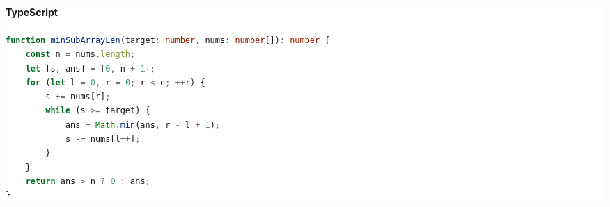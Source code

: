 #### TypeScript

```ts
function minSubArrayLen(target: number, nums: number[]): number {
    const n = nums.length;
    let [s, ans] = [0, n + 1];
    for (let l = 0, r = 0; r < n; ++r) {
        s += nums[r];
        while (s >= target) {
            ans = Math.min(ans, r - l + 1);
            s -= nums[l++];
        }
    }
    return ans > n ? 0 : ans;
}
```






